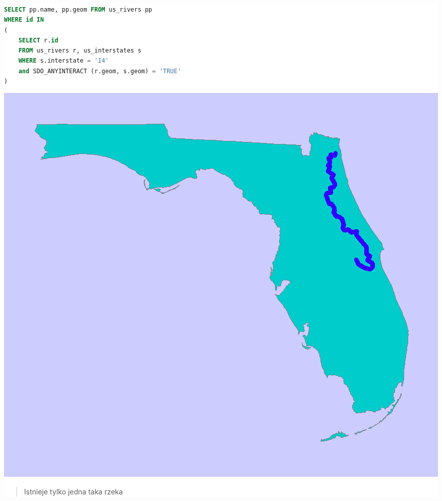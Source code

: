 ```sql
SELECT pp.name, pp.geom FROM us_rivers pp
WHERE id IN
(
    SELECT r.id
    FROM us_rivers r, us_interstates s
    WHERE s.interstate = 'I4'
    and SDO_ANYINTERACT (r.geom, s.geom) = 'TRUE'
)
```

![alt text](image-21.png)

> Istnieje tylko jedna taka rzeka
